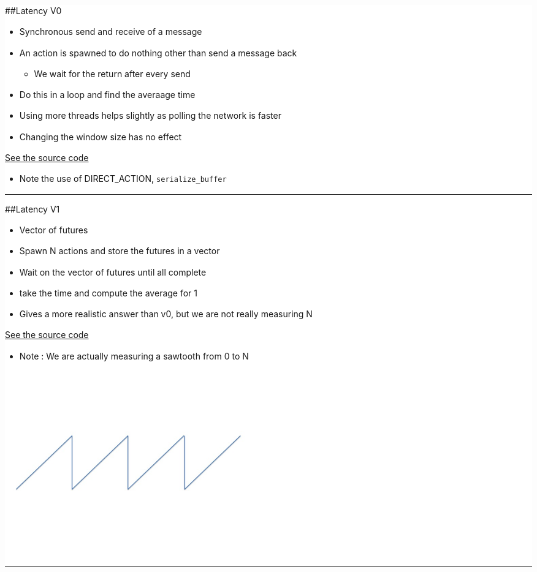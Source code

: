 ##Latency V0
* Synchronous send and receive of a message

* An action is spawned to do nothing other than send a message back
    * We wait for the return after every send

* Do this in a loop and find the averaage time

* Using more threads helps slightly as polling the network is faster

* Changing the window size has no effect

[See the source code](https://github.com/STEllAR-GROUP/tutorials/blob/master/examples/01_latency/latency.cpp#L75)

* Note the use of DIRECT_ACTION, `serialize_buffer`

---
##Latency V1
* Vector of futures

* Spawn N actions and store the futures in a vector

* Wait on the vector of futures until all complete

* take the time and compute the average for 1

* Gives a more realistic answer than v0, but we are not really measuring N

[See the source code](https://github.com/STEllAR-GROUP/tutorials/blob/master/examples/01_latency/latency.cpp#L111)

* Note : We are actually measuring a sawtooth from 0 to N
<crop>
    <img src="images/sawtooth.jpg" alt="" height="300px" >
</crop>

---